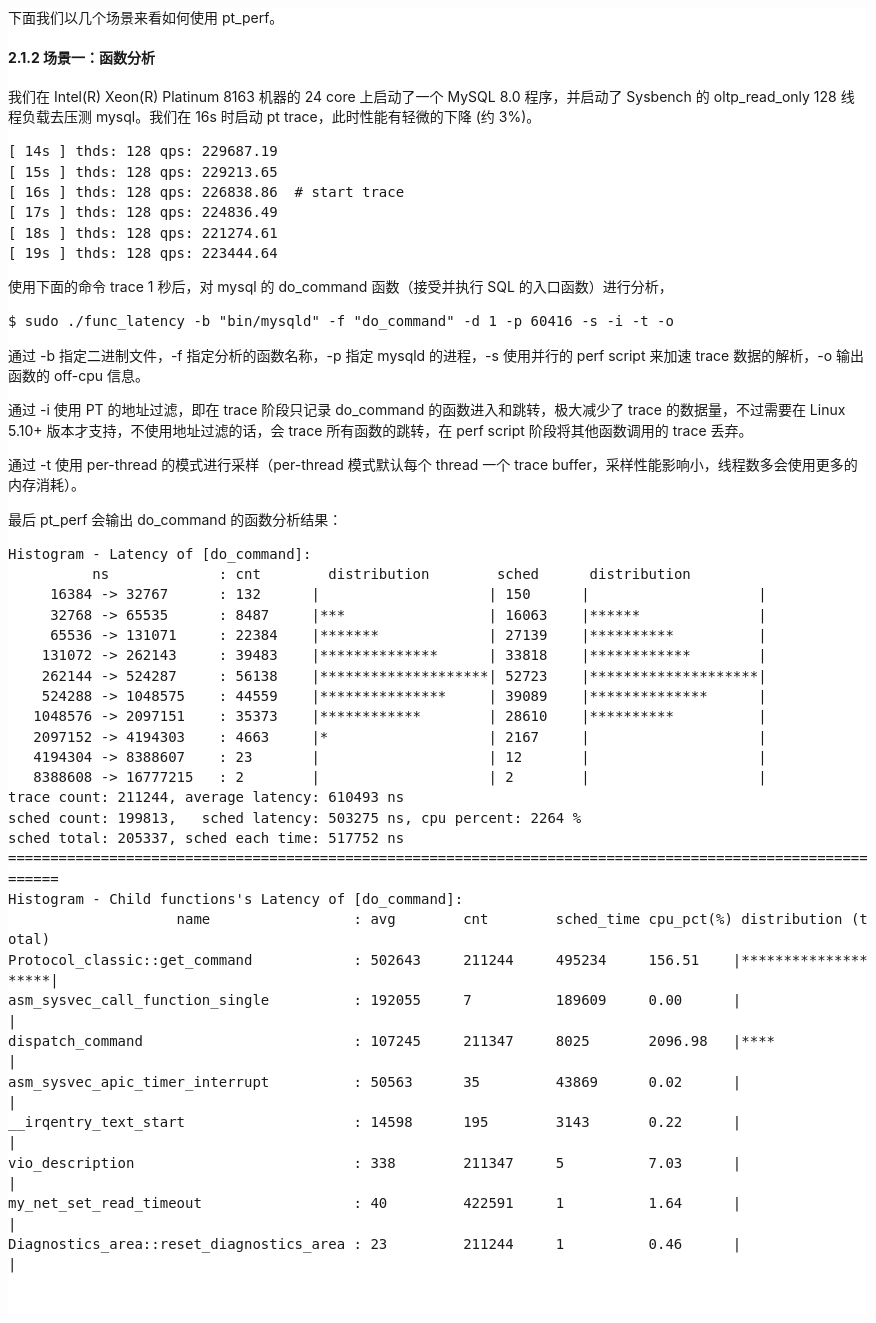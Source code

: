 下面我们以几个场景来看如何使用 pt_perf。

#### 2.1.2 场景一：函数分析

我们在 Intel(R) Xeon(R) Platinum 8163 机器的 24 core 上启动了一个 MySQL 8.0 程序，并启动了 Sysbench 的 oltp_read_only 128 线程负载去压测 mysql。我们在 16s 时启动 pt trace，此时性能有轻微的下降 (约 3%)。

<div class="language-plaintext highlighter-rouge"><div class="highlight"><pre class="highlight">
[ 14s ] thds: 128 qps: 229687.19 
[ 15s ] thds: 128 qps: 229213.65 
[ 16s ] thds: 128 qps: 226838.86  # start trace
[ 17s ] thds: 128 qps: 224836.49
[ 18s ] thds: 128 qps: 221274.61 
[ 19s ] thds: 128 qps: 223444.64 
</pre></div></div>

使用下面的命令 trace 1 秒后，对 mysql 的 do_command 函数（接受并执行 SQL 的入口函数）进行分析，

<div class="language-plaintext highlighter-rouge"><div class="highlight"><pre class="highlight">
$ sudo ./func_latency -b "bin/mysqld" -f "do_command" -d 1 -p 60416 -s -i -t -o
</pre></div></div>

通过 -b 指定二进制文件，-f 指定分析的函数名称，-p 指定 mysqld 的进程，-s 使用并行的 perf script 来加速 trace 数据的解析，-o 输出函数的 off-cpu 信息。

通过 -i 使用 PT 的地址过滤，即在 trace 阶段只记录 do_command 的函数进入和跳转，极大减少了 trace 的数据量，不过需要在 Linux 5.10+ 版本才支持，不使用地址过滤的话，会 trace 所有函数的跳转，在 perf script 阶段将其他函数调用的 trace 丢弃。

通过 -t 使用 per-thread 的模式进行采样（per-thread 模式默认每个 thread 一个 trace buffer，采样性能影响小，线程数多会使用更多的内存消耗）。 

最后 pt_perf 会输出 do_command 的函数分析结果：

<div class="language-plaintext highlighter-rouge"><div class="highlight"><pre class="highlight">
Histogram - Latency of [do_command]:
          ns             : cnt        distribution        sched      distribution
     16384 -> 32767      : 132      |                    | 150      |                    |
     32768 -> 65535      : 8487     |***                 | 16063    |******              |
     65536 -> 131071     : 22384    |*******             | 27139    |**********          |
    131072 -> 262143     : 39483    |**************      | 33818    |************        |
    262144 -> 524287     : 56138    |********************| 52723    |********************|
    524288 -> 1048575    : 44559    |***************     | 39089    |**************      |
   1048576 -> 2097151    : 35373    |************        | 28610    |**********          |
   2097152 -> 4194303    : 4663     |*                   | 2167     |                    |
   4194304 -> 8388607    : 23       |                    | 12       |                    |
   8388608 -> 16777215   : 2        |                    | 2        |                    |
trace count: 211244, average latency: 610493 ns
sched count: 199813,   sched latency: 503275 ns, cpu percent: 2264 %
sched total: 205337, sched each time: 517752 ns
============================================================================================================
Histogram - Child functions's Latency of [do_command]:
                    name                 : avg        cnt        sched_time cpu_pct(%) distribution (total)
Protocol_classic::get_command            : 502643     211244     495234     156.51    |********************|
asm_sysvec_call_function_single          : 192055     7          189609     0.00      |                    |
dispatch_command                         : 107245     211347     8025       2096.98   |****                |
asm_sysvec_apic_timer_interrupt          : 50563      35         43869      0.02      |                    |
__irqentry_text_start                    : 14598      195        3143       0.22      |                    |
vio_description                          : 338        211347     5          7.03      |                    |
my_net_set_read_timeout                  : 40         422591     1          1.64      |                    |
Diagnostics_area::reset_diagnostics_area : 23         211244     1          0.46      |                    |